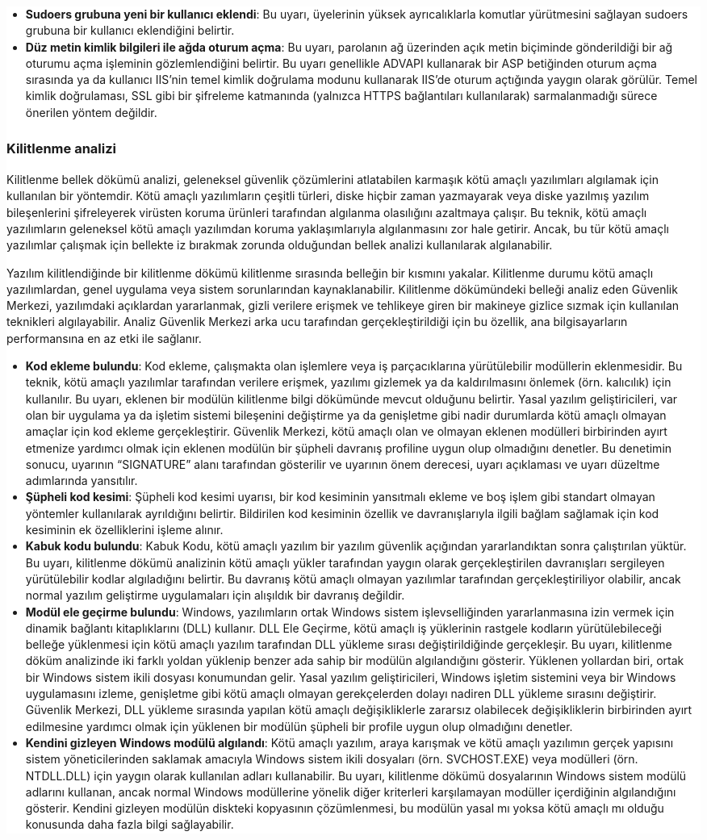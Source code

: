 * **Sudoers grubuna yeni bir kullanıcı eklendi**: Bu uyarı, üyelerinin yüksek ayrıcalıklarla komutlar yürütmesini sağlayan sudoers grubuna bir kullanıcı eklendiğini belirtir.
* **Düz metin kimlik bilgileri ile ağda oturum açma**: Bu uyarı, parolanın ağ üzerinden açık metin biçiminde gönderildiği bir ağ oturumu açma işleminin gözlemlendiğini belirtir. Bu uyarı genellikle ADVAPI kullanarak bir ASP betiğinden oturum açma sırasında ya da kullanıcı IIS’nin temel kimlik doğrulama modunu kullanarak IIS’de oturum açtığında yaygın olarak görülür. Temel kimlik doğrulaması, SSL gibi bir şifreleme katmanında (yalnızca HTTPS bağlantıları kullanılarak) sarmalanmadığı sürece önerilen yöntem değildir.

### <a name="crash-analysis"></a>Kilitlenme analizi


Kilitlenme bellek dökümü analizi, geleneksel güvenlik çözümlerini atlatabilen karmaşık kötü amaçlı yazılımları algılamak için kullanılan bir yöntemdir. Kötü amaçlı yazılımların çeşitli türleri, diske hiçbir zaman yazmayarak veya diske yazılmış yazılım bileşenlerini şifreleyerek virüsten koruma ürünleri tarafından algılanma olasılığını azaltmaya çalışır. Bu teknik, kötü amaçlı yazılımların geleneksel kötü amaçlı yazılımdan koruma yaklaşımlarıyla algılanmasını zor hale getirir. Ancak, bu tür kötü amaçlı yazılımlar çalışmak için bellekte iz bırakmak zorunda olduğundan bellek analizi kullanılarak algılanabilir.

Yazılım kilitlendiğinde bir kilitlenme dökümü kilitlenme sırasında belleğin bir kısmını yakalar. Kilitlenme durumu kötü amaçlı yazılımlardan, genel uygulama veya sistem sorunlarından kaynaklanabilir. Kilitlenme dökümündeki belleği analiz eden Güvenlik Merkezi, yazılımdaki açıklardan yararlanmak, gizli verilere erişmek ve tehlikeye giren bir makineye gizlice sızmak için kullanılan teknikleri algılayabilir. Analiz Güvenlik Merkezi arka ucu tarafından gerçekleştirildiği için bu özellik, ana bilgisayarların performansına en az etki ile sağlanır.

* **Kod ekleme bulundu**: Kod ekleme, çalışmakta olan işlemlere veya iş parçacıklarına yürütülebilir modüllerin eklenmesidir. Bu teknik, kötü amaçlı yazılımlar tarafından verilere erişmek, yazılımı gizlemek ya da kaldırılmasını önlemek (örn. kalıcılık) için kullanılır. Bu uyarı, eklenen bir modülün kilitlenme bilgi dökümünde mevcut olduğunu belirtir. Yasal yazılım geliştiricileri, var olan bir uygulama ya da işletim sistemi bileşenini değiştirme ya da genişletme gibi nadir durumlarda kötü amaçlı olmayan amaçlar için kod ekleme gerçekleştirir. Güvenlik Merkezi, kötü amaçlı olan ve olmayan eklenen modülleri birbirinden ayırt etmenize yardımcı olmak için eklenen modülün bir şüpheli davranış profiline uygun olup olmadığını denetler. Bu denetimin sonucu, uyarının “SIGNATURE” alanı tarafından gösterilir ve uyarının önem derecesi, uyarı açıklaması ve uyarı düzeltme adımlarında yansıtılır.
* **Şüpheli kod kesimi**: Şüpheli kod kesimi uyarısı, bir kod kesiminin yansıtmalı ekleme ve boş işlem gibi standart olmayan yöntemler kullanılarak ayrıldığını belirtir. Bildirilen kod kesiminin özellik ve davranışlarıyla ilgili bağlam sağlamak için kod kesiminin ek özelliklerini işleme alınır.
* **Kabuk kodu bulundu**: Kabuk Kodu, kötü amaçlı yazılım bir yazılım güvenlik açığından yararlandıktan sonra çalıştırılan yüktür. Bu uyarı, kilitlenme dökümü analizinin kötü amaçlı yükler tarafından yaygın olarak gerçekleştirilen davranışları sergileyen yürütülebilir kodlar algıladığını belirtir. Bu davranış kötü amaçlı olmayan yazılımlar tarafından gerçekleştiriliyor olabilir, ancak normal yazılım geliştirme uygulamaları için alışıldık bir davranış değildir.
* **Modül ele geçirme bulundu**: Windows, yazılımların ortak Windows sistem işlevselliğinden yararlanmasına izin vermek için dinamik bağlantı kitaplıklarını (DLL) kullanır. DLL Ele Geçirme, kötü amaçlı iş yüklerinin rastgele kodların yürütülebileceği belleğe yüklenmesi için kötü amaçlı yazılım tarafından DLL yükleme sırası değiştirildiğinde gerçekleşir. Bu uyarı, kilitlenme döküm analizinde iki farklı yoldan yüklenip benzer ada sahip bir modülün algılandığını gösterir. Yüklenen yollardan biri, ortak bir Windows sistem ikili dosyası konumundan gelir. Yasal yazılım geliştiricileri, Windows işletim sistemini veya bir Windows uygulamasını izleme, genişletme gibi kötü amaçlı olmayan gerekçelerden dolayı nadiren DLL yükleme sırasını değiştirir. Güvenlik Merkezi, DLL yükleme sırasında yapılan kötü amaçlı değişikliklerle zararsız olabilecek değişikliklerin birbirinden ayırt edilmesine yardımcı olmak için yüklenen bir modülün şüpheli bir profile uygun olup olmadığını denetler.
* **Kendini gizleyen Windows modülü algılandı**: Kötü amaçlı yazılım, araya karışmak ve kötü amaçlı yazılımın gerçek yapısını sistem yöneticilerinden saklamak amacıyla Windows sistem ikili dosyaları (örn. SVCHOST.EXE) veya modülleri (örn. NTDLL.DLL) için yaygın olarak kullanılan adları kullanabilir. Bu uyarı, kilitlenme dökümü dosyalarının Windows sistem modülü adlarını kullanan, ancak normal Windows modüllerine yönelik diğer kriterleri karşılamayan modüller içerdiğinin algılandığını gösterir. Kendini gizleyen modülün diskteki kopyasının çözümlenmesi, bu modülün yasal mı yoksa kötü amaçlı mı olduğu konusunda daha fazla bilgi sağlayabilir.